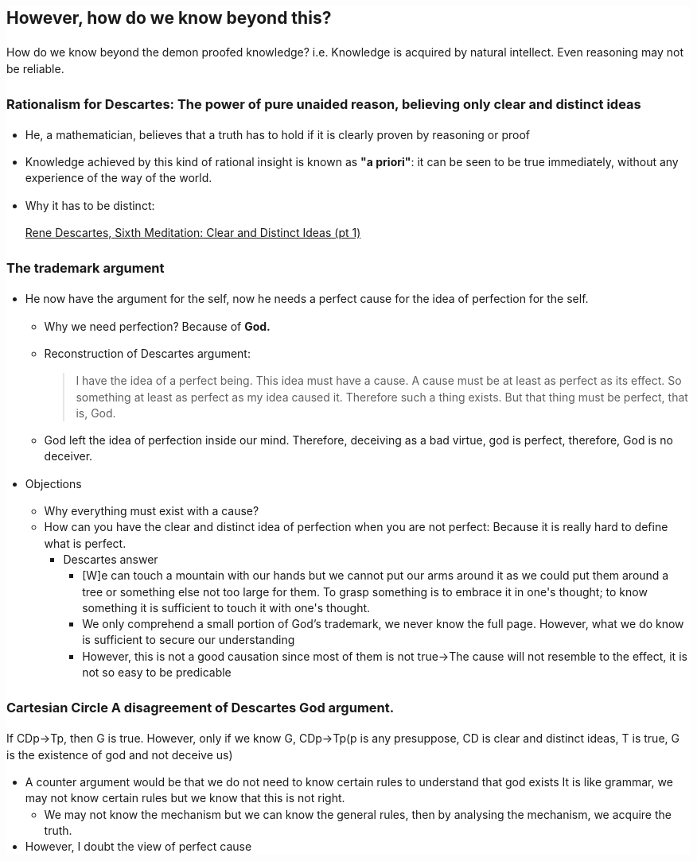 ## However, how do we know beyond this?

How do we know beyond the demon proofed knowledge? i.e. Knowledge is acquired by natural intellect. Even reasoning may not be reliable.

### Rationalism for Descartes: The power of pure unaided reason, believing only clear and distinct ideas

- He, a mathematician, believes that a truth has to hold if it is clearly proven by reasoning or proof
    
- Knowledge achieved by this kind of rational insight is known as **"a priori"**: it can be seen to be true immediately, without any experience of the way of the world.
    
- Why it has to be distinct:
    
    [Rene Descartes, Sixth Meditation: Clear and Distinct Ideas (pt 1)](https://www.youtube.com/watch?v=LS96yLldxRs)
    

### The trademark argument

- He now have the argument for the self, now he needs a perfect cause for the idea of perfection for the self.
    - Why we need perfection? Because of **God.**
        
    - Reconstruction of Descartes argument:
        
        > I have the idea of a perfect being. This idea must have a cause. A cause must be at least as perfect as its effect. So something at least as perfect as my idea caused it. Therefore such a thing exists. But that thing must be perfect, that is, God.
        
    - God left the idea of perfection inside our mind. Therefore, deceiving as a bad virtue, god is perfect, therefore, God is no deceiver.
        
- Objections
    - Why everything must exist with a cause?
    - How can you have the clear and distinct idea of perfection when you are not perfect: Because it is really hard to define what is perfect.
        - Descartes answer
            - [W]e can touch a mountain with our hands but we cannot put our arms around it as we could put them around a tree or something else not too large for them. To grasp something is to embrace it in one's thought; to know something it is sufficient to touch it with one's thought.
            - We only comprehend a small portion of God’s trademark, we never know the full page. However, what we do know is sufficient to secure our understanding
            - However, this is not a good causation since most of them is not true→The cause will not resemble to the effect, it is not so easy to be predicable

### Cartesian Circle A disagreement of Descartes God argument.

If CDp→Tp, then G is true. However, only if we know G, CDp→Tp(p is any presuppose, CD is clear and distinct ideas, T is true, G is the existence of god and not deceive us)

- A counter argument would be that we do not need to know certain rules to understand that god exists It is like grammar, we may not know certain rules but we know that this is not right.
    - We may not know the mechanism but we can know the general rules, then by analysing the mechanism, we acquire the truth.
- However, I doubt the view of perfect cause